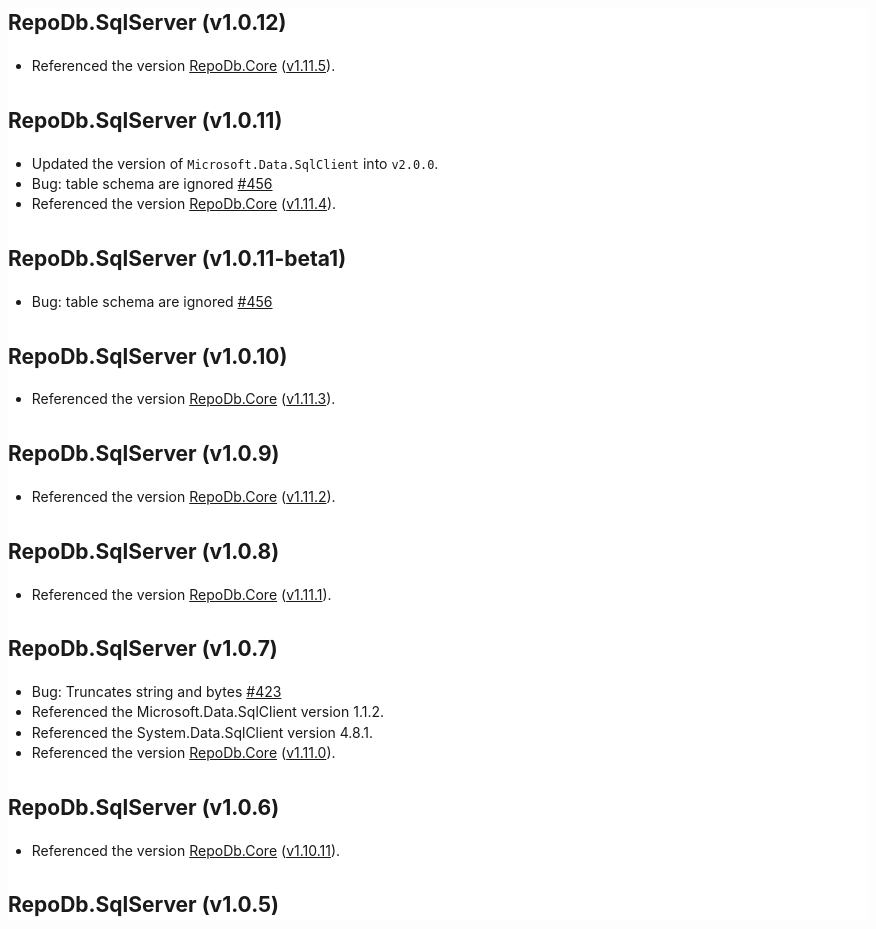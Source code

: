 
## RepoDb.SqlServer (v1.0.12)

- Referenced the version [RepoDb.Core](https://www.nuget.org/packages/RepoDb) ([v1.11.5](/release/core#repodb-v1115)).


## RepoDb.SqlServer (v1.0.11)

- Updated the version of `Microsoft.Data.SqlClient` into `v2.0.0`.
- Bug: table schema are ignored [#456](https://github.com/mikependon/RepoDb/issues/456)
- Referenced the version [RepoDb.Core](https://www.nuget.org/packages/RepoDb) ([v1.11.4](/release/core#repodb-v1114)).


## RepoDb.SqlServer (v1.0.11-beta1)

- Bug: table schema are ignored [#456](https://github.com/mikependon/RepoDb/issues/456)


## RepoDb.SqlServer (v1.0.10)

- Referenced the version [RepoDb.Core](https://www.nuget.org/packages/RepoDb) ([v1.11.3](/release/core#repodb-v1113)).


## RepoDb.SqlServer (v1.0.9)

- Referenced the version [RepoDb.Core](https://www.nuget.org/packages/RepoDb) ([v1.11.2](/release/core#repodb-v1112)).


## RepoDb.SqlServer (v1.0.8)

- Referenced the version [RepoDb.Core](https://www.nuget.org/packages/RepoDb) ([v1.11.1](/release/core#repodb-v1111)).


## RepoDb.SqlServer (v1.0.7)

- Bug: Truncates string and bytes [#423](https://github.com/mikependon/RepoDb/issues/423)
- Referenced the Microsoft.Data.SqlClient version 1.1.2.
- Referenced the System.Data.SqlClient version 4.8.1. 
- Referenced the version [RepoDb.Core](https://www.nuget.org/packages/RepoDb) ([v1.11.0](/release/core#repodb-v1110)).


## RepoDb.SqlServer (v1.0.6)

- Referenced the version [RepoDb.Core](https://www.nuget.org/packages/RepoDb) ([v1.10.11](/release/core#repodb-v11011)).


## RepoDb.SqlServer (v1.0.5)
